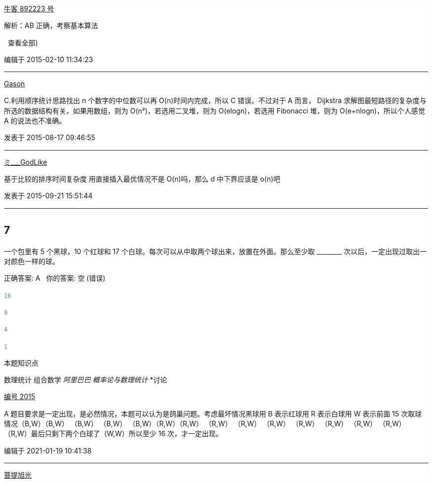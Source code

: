 [牛客 892223 号](https://www.nowcoder.com/profile/892223)

解析：AB 正确，考察基本算法

  查看全部)

编辑于 2015-02-10 11:34:23

* * *

[Gason](https://www.nowcoder.com/profile/509348)

C.利用顺序统计思路找出 n 个数字的中位数可以再 O(n)时间内完成，所以 C 错误。不过对于 A 而言， Dijkstra 求解图最短路径的复杂度与所选的数据结构有关，如果用数组，则为 O(n²)，若选用二叉堆，则为 O(elogn)，若选用 Fibonacci 堆，则为 O(e+nlogn)，所以个人感觉 A 的说法也不准确。

发表于 2015-08-17 09:46:55

* * *

[ミ___GodLike](https://www.nowcoder.com/profile/250455)

基于比较的排序时间复杂度 用直接插入最优情况不是 O(n)吗，那么 d 中下界应该是 o(n)吧

发表于 2015-09-21 15:51:44

* * *

## 7

一个包里有 5 个黑球，10 个红球和 17 个白球。每次可以从中取两个球出来，放置在外面。那么至少取 ________ 次以后，一定出现过取出一对颜色一样的球。

正确答案: A   你的答案: 空 (错误)

```cpp
16
```

```cpp
9
```

```cpp
4
```

```cpp
1
```

本题知识点

数理统计 组合数学 *阿里巴巴 概率论与数理统计* *讨论

[编号 2015](https://www.nowcoder.com/profile/408620)

A 题目要求是一定出现，是必然情况，本题可以认为是鸽巢问题。考虑最坏情况黑球用 B 表示红球用 R 表示白球用 W 表示前面 15 次取球情况（B,W）（B,W） （B,W） （B,W） （B,W）（R,W）（R,W） （R,W） （R,W） （R,W） （R,W） （R,W） （R,W） （R,W） （R,W）最后只剩下两个白球了（W,W）所以至少 16 次，才一定出现。

编辑于 2021-01-19 10:41:38

* * *

[菩提旭光](https://www.nowcoder.com/profile/837579)
